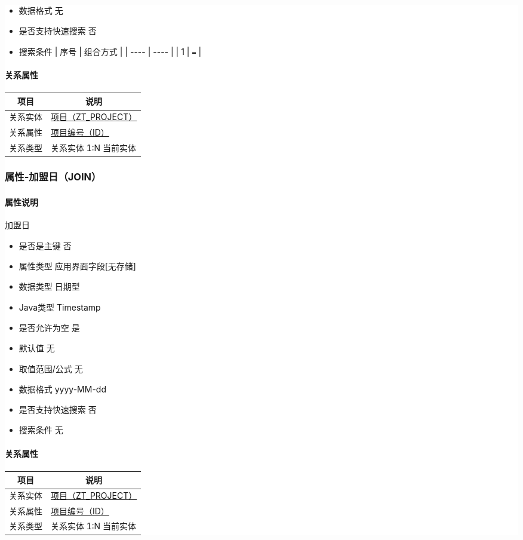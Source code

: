 - 数据格式
无

- 是否支持快速搜索
否

- 搜索条件
| 序号 | 组合方式 |
| ---- | ---- |
| 1 | `=` |

#### 关系属性
| 项目 | 说明 |
| ---- | ---- |
| 关系实体 | [项目（ZT_PROJECT）](../zentao/Project) |
| 关系属性 | [项目编号（ID）](../zentao/Project/#属性-项目编号（ID）) |
| 关系类型 | 关系实体 1:N 当前实体 |

### 属性-加盟日（JOIN）
#### 属性说明
加盟日

- 是否是主键
否

- 属性类型
应用界面字段[无存储]

- 数据类型
日期型

- Java类型
Timestamp

- 是否允许为空
是

- 默认值
无

- 取值范围/公式
无

- 数据格式
yyyy-MM-dd

- 是否支持快速搜索
否

- 搜索条件
无

#### 关系属性
| 项目 | 说明 |
| ---- | ---- |
| 关系实体 | [项目（ZT_PROJECT）](../zentao/Project) |
| 关系属性 | [项目编号（ID）](../zentao/Project/#属性-项目编号（ID）) |
| 关系类型 | 关系实体 1:N 当前实体 |
